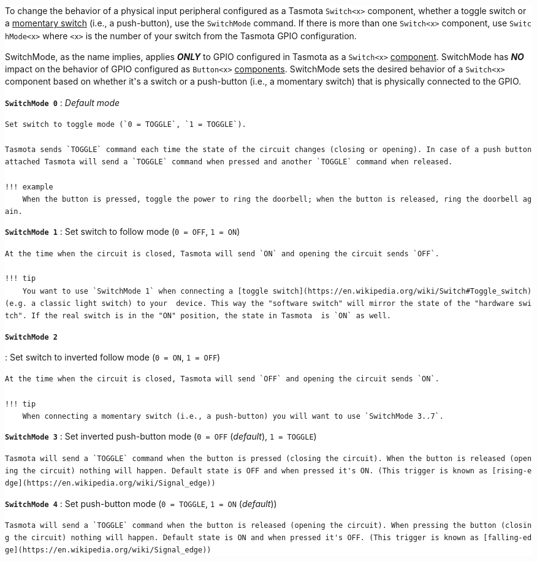 To change the behavior of a physical input peripheral configured as a Tasmota `Switch<x>` component, whether a toggle switch or a [momentary switch](https://en.wikipedia.org/wiki/Switch#Biased_switches) (i.e., a push-button), use the `SwitchMode` command. If there is more than one `Switch<x>` component, use `SwitchMode<x>` where `<x>` is the number of your switch from the Tasmota GPIO configuration.

SwitchMode, as the name implies, applies _**ONLY**_ to GPIO configured in Tasmota as a `Switch<x>` [component](Components). SwitchMode has _**NO**_ impact on the behavior of GPIO configured as `Button<x>` [components](Components). SwitchMode sets the desired behavior of a `Switch<x>` component based on whether it's a switch or a push-button (i.e., a momentary switch) that is physically connected to the GPIO.

**`SwitchMode 0`**
:    _Default mode_

    Set switch to toggle mode (`0 = TOGGLE`, `1 = TOGGLE`).

    Tasmota sends `TOGGLE` command each time the state of the circuit changes (closing or opening). In case of a push button attached Tasmota will send a `TOGGLE` command when pressed and another `TOGGLE` command when released.

    !!! example
        When the button is pressed, toggle the power to ring the doorbell; when the button is released, ring the doorbell again.

**`SwitchMode 1`**
:   Set switch to follow mode (`0 = OFF`, `1 = ON`)

    At the time when the circuit is closed, Tasmota will send `ON` and opening the circuit sends `OFF`.

    !!! tip
        You want to use `SwitchMode 1` when connecting a [toggle switch](https://en.wikipedia.org/wiki/Switch#Toggle_switch) (e.g. a classic light switch) to your  device. This way the "software switch" will mirror the state of the "hardware switch". If the real switch is in the "ON" position, the state in Tasmota  is `ON` as well.

**`SwitchMode 2`**

:   Set switch to inverted follow mode (`0 = ON`, `1 = OFF`)

    At the time when the circuit is closed, Tasmota will send `OFF` and opening the circuit sends `ON`.

    !!! tip
        When connecting a momentary switch (i.e., a push-button) you will want to use `SwitchMode 3..7`.

**`SwitchMode 3`**
:    Set inverted push-button mode (`0 = OFF` (_default_), `1 = TOGGLE`)

    Tasmota will send a `TOGGLE` command when the button is pressed (closing the circuit). When the button is released (opening the circuit) nothing will happen. Default state is OFF and when pressed it's ON. (This trigger is known as [rising-edge](https://en.wikipedia.org/wiki/Signal_edge))

**`SwitchMode 4`**
:    Set push-button mode (`0 = TOGGLE`, `1 = ON` (_default_))

    Tasmota will send a `TOGGLE` command when the button is released (opening the circuit). When pressing the button (closing the circuit) nothing will happen. Default state is ON and when pressed it's OFF. (This trigger is known as [falling-edge](https://en.wikipedia.org/wiki/Signal_edge))
